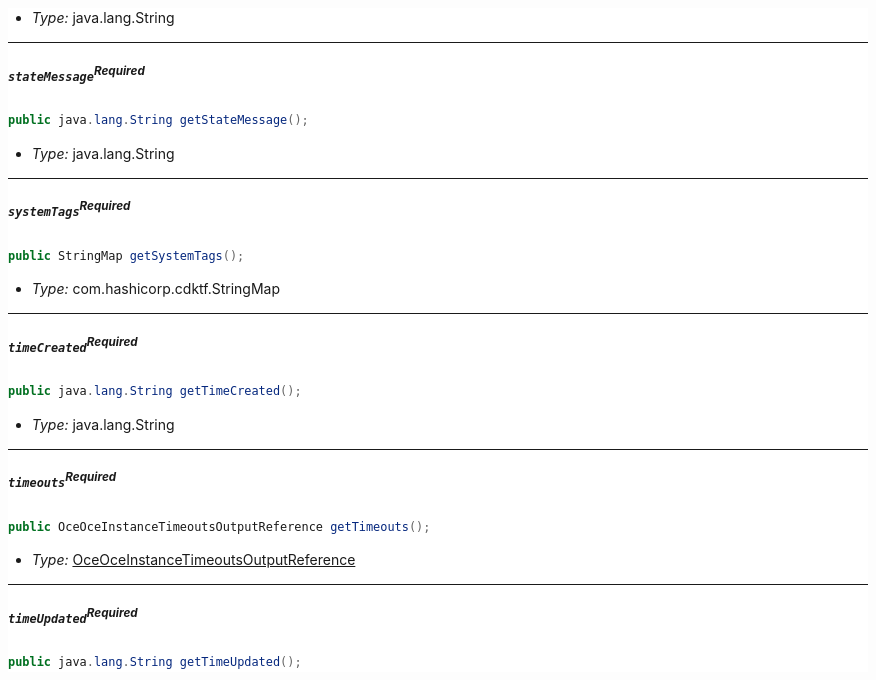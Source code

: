 - *Type:* java.lang.String

---

##### `stateMessage`<sup>Required</sup> <a name="stateMessage" id="rhizo-co-terraform-provider-oci.oceOceInstance.OceOceInstance.property.stateMessage"></a>

```java
public java.lang.String getStateMessage();
```

- *Type:* java.lang.String

---

##### `systemTags`<sup>Required</sup> <a name="systemTags" id="rhizo-co-terraform-provider-oci.oceOceInstance.OceOceInstance.property.systemTags"></a>

```java
public StringMap getSystemTags();
```

- *Type:* com.hashicorp.cdktf.StringMap

---

##### `timeCreated`<sup>Required</sup> <a name="timeCreated" id="rhizo-co-terraform-provider-oci.oceOceInstance.OceOceInstance.property.timeCreated"></a>

```java
public java.lang.String getTimeCreated();
```

- *Type:* java.lang.String

---

##### `timeouts`<sup>Required</sup> <a name="timeouts" id="rhizo-co-terraform-provider-oci.oceOceInstance.OceOceInstance.property.timeouts"></a>

```java
public OceOceInstanceTimeoutsOutputReference getTimeouts();
```

- *Type:* <a href="#rhizo-co-terraform-provider-oci.oceOceInstance.OceOceInstanceTimeoutsOutputReference">OceOceInstanceTimeoutsOutputReference</a>

---

##### `timeUpdated`<sup>Required</sup> <a name="timeUpdated" id="rhizo-co-terraform-provider-oci.oceOceInstance.OceOceInstance.property.timeUpdated"></a>

```java
public java.lang.String getTimeUpdated();
```
